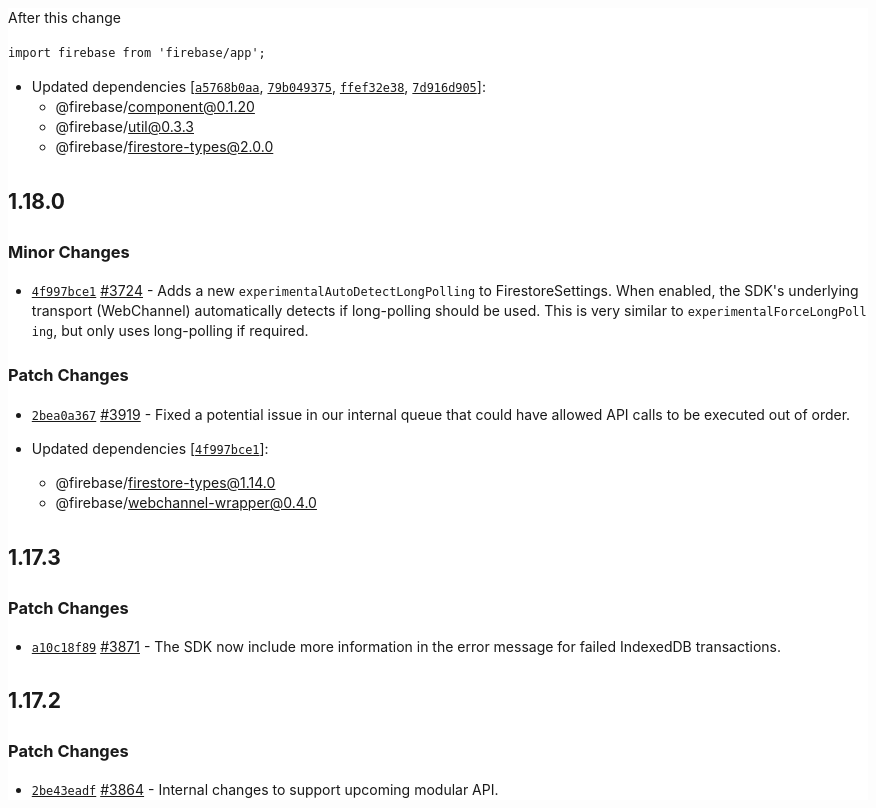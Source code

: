   After this change

  ```
  import firebase from 'firebase/app';
  ```

- Updated dependencies [[`a5768b0aa`](https://github.com/firebase/firebase-js-sdk/commit/a5768b0aa7d7ce732279931aa436e988c9f36487), [`79b049375`](https://github.com/firebase/firebase-js-sdk/commit/79b04937537b90422e051086112f6b43c2880cdb), [`ffef32e38`](https://github.com/firebase/firebase-js-sdk/commit/ffef32e3837d3ee1098129b237e7a6e2e738182d), [`7d916d905`](https://github.com/firebase/firebase-js-sdk/commit/7d916d905ba16816ac8ac7c8748c83831ff614ce)]:
  - @firebase/component@0.1.20
  - @firebase/util@0.3.3
  - @firebase/firestore-types@2.0.0

## 1.18.0

### Minor Changes

- [`4f997bce1`](https://github.com/firebase/firebase-js-sdk/commit/4f997bce102be272b76836b6bcba96ea7de857bc) [#3724](https://github.com/firebase/firebase-js-sdk/pull/3724) - Adds a new `experimentalAutoDetectLongPolling` to FirestoreSettings. When
  enabled, the SDK's underlying transport (WebChannel) automatically detects if
  long-polling should be used. This is very similar to
  `experimentalForceLongPolling`, but only uses long-polling if required.

### Patch Changes

- [`2bea0a367`](https://github.com/firebase/firebase-js-sdk/commit/2bea0a367da8de06bae29e1459b7cbe3cdfde540) [#3919](https://github.com/firebase/firebase-js-sdk/pull/3919) - Fixed a potential issue in our internal queue that could have allowed API calls to be executed out of order.

- Updated dependencies [[`4f997bce1`](https://github.com/firebase/firebase-js-sdk/commit/4f997bce102be272b76836b6bcba96ea7de857bc)]:
  - @firebase/firestore-types@1.14.0
  - @firebase/webchannel-wrapper@0.4.0

## 1.17.3

### Patch Changes

- [`a10c18f89`](https://github.com/firebase/firebase-js-sdk/commit/a10c18f8996fc35942779f5fea5690ae5d102bb0) [#3871](https://github.com/firebase/firebase-js-sdk/pull/3871) - The SDK now include more information in the error message for failed IndexedDB transactions.

## 1.17.2

### Patch Changes

- [`2be43eadf`](https://github.com/firebase/firebase-js-sdk/commit/2be43eadf756e45da7ad3ae7ba104ac5f0e557fa) [#3864](https://github.com/firebase/firebase-js-sdk/pull/3864) - Internal changes to support upcoming modular API.
